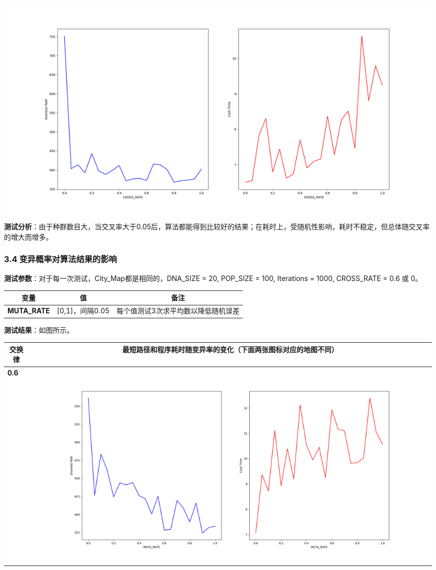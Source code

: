 ![](image/CROSS_RATE.png)

**测试分析**：由于种群数目大，当交叉率大于0.05后，算法都能得到比较好的结果；在耗时上，受随机性影响，耗时不稳定，但总体随交叉率的增大而增多。

### 3.4 **变异概率对算法结果的影响**

**测试参数**：对于每一次测试，City_Map都是相同的，DNA_SIZE = 20, POP_SIZE = 100, Iterations = 1000, CROSS_RATE = 0.6 或 0。

| 变量          | 值              | 备注                                |
| ------------- | --------------- | ----------------------------------- |
| **MUTA_RATE** | [0,1]，间隔0.05 | 每个值测试3次求平均数以降低随机误差 |

**测试结果**：如图所示。

| 交换律  | 最短路径和程序耗时随变异率的变化（下面两张图标对应的地图不同） |
| ------- | ------------------------------------------------------------ |
| **0.6** | ![](image/MUTA_RATE.png)                                     |
